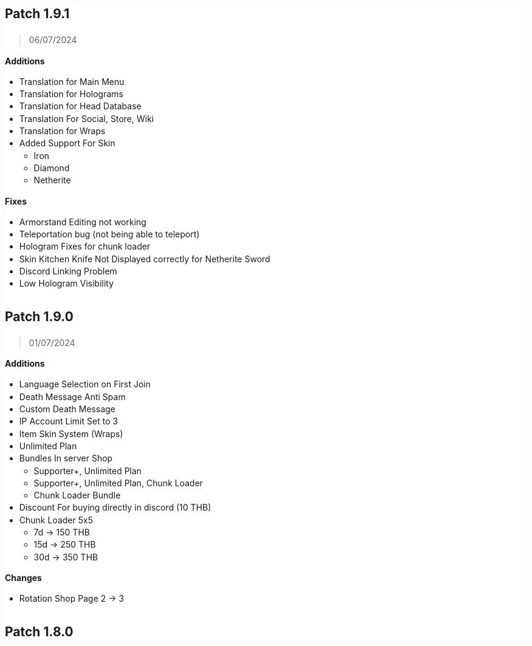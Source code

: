 
## Patch 1.9.1

> 06/07/2024
> 

**Additions**

- Translation for Main Menu
- Translation for Holograms
- Translation for Head Database
- Translation For Social, Store, Wiki
- Translation for Wraps
- Added Support For Skin
    - Iron
    - Diamond
    - Netherite

**Fixes**

- Armorstand Editing not working
- Teleportation bug (not being able to teleport)
- Hologram Fixes for chunk loader
- Skin Kitchen Knife Not Displayed correctly for Netherite Sword
- Discord Linking Problem
- Low Hologram Visibility

## Patch 1.9.0

> 01/07/2024
> 

**Additions**

- Language Selection on First Join
- Death Message Anti Spam
- Custom Death Message
- IP Account Limit Set to 3
- Item Skin System (Wraps)
- Unlimited Plan
- Bundles In server Shop
    - Supporter+, Unlimited Plan
    - Supporter+, Unlimited Plan, Chunk Loader
    - Chunk Loader Bundle
- Discount For buying directly in discord (10 THB)
- Chunk Loader 5x5
    - 7d → 150 THB
    - 15d → 250 THB
    - 30d → 350 THB

**Changes**

- Rotation Shop Page 2 → 3

## Patch 1.8.0
